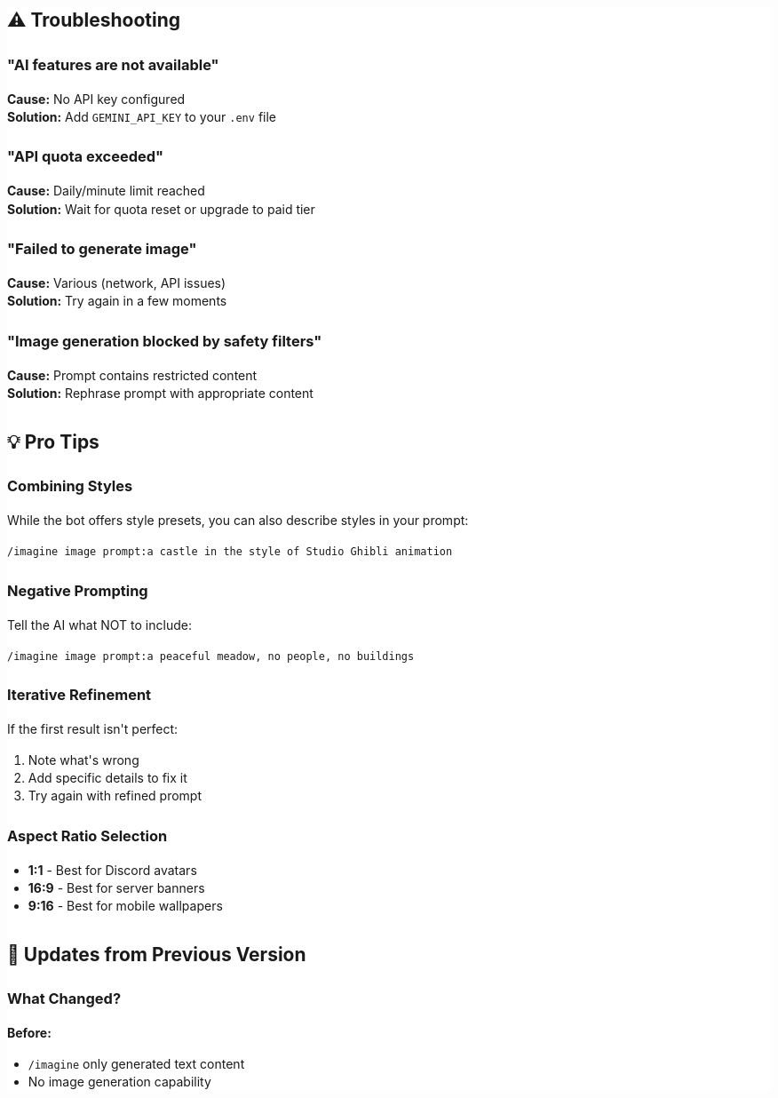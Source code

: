 ## ⚠️ Troubleshooting

### "AI features are not available"
**Cause:** No API key configured  
**Solution:** Add `GEMINI_API_KEY` to your `.env` file

### "API quota exceeded"
**Cause:** Daily/minute limit reached  
**Solution:** Wait for quota reset or upgrade to paid tier

### "Failed to generate image"
**Cause:** Various (network, API issues)  
**Solution:** Try again in a few moments

### "Image generation blocked by safety filters"
**Cause:** Prompt contains restricted content  
**Solution:** Rephrase prompt with appropriate content

## 💡 Pro Tips

### Combining Styles
While the bot offers style presets, you can also describe styles in your prompt:
```
/imagine image prompt:a castle in the style of Studio Ghibli animation
```

### Negative Prompting
Tell the AI what NOT to include:
```
/imagine image prompt:a peaceful meadow, no people, no buildings
```

### Iterative Refinement
If the first result isn't perfect:
1. Note what's wrong
2. Add specific details to fix it
3. Try again with refined prompt

### Aspect Ratio Selection
- **1:1** - Best for Discord avatars
- **16:9** - Best for server banners
- **9:16** - Best for mobile wallpapers

## 🔄 Updates from Previous Version

### What Changed?

**Before:**
- `/imagine` only generated text content
- No image generation capability
